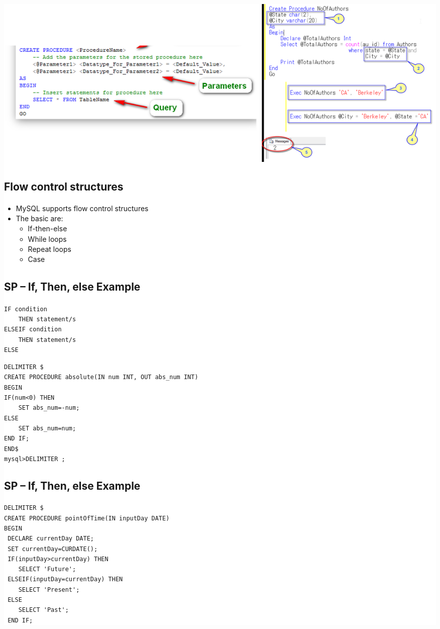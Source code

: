 ![](media/sp8.png)


## Flow control structures
* MySQL supports flow control structures
* The basic are:
  * If-then-else
  * While loops
  * Repeat loops
  * Case


## SP – If, Then, else Example
```
IF condition
	THEN statement/s
ELSEIF condition
	THEN statement/s
ELSE
```
```
DELIMITER $
CREATE PROCEDURE absolute(IN num INT, OUT abs_num INT)
BEGIN
IF(num<0) THEN
	SET abs_num=-num;
ELSE
	SET abs_num=num;
END IF;
END$
mysql>DELIMITER ;
```


## SP – If, Then, else Example
```
DELIMITER $
CREATE PROCEDURE pointOfTime(IN inputDay DATE)
BEGIN
 DECLARE currentDay DATE;
 SET currentDay=CURDATE();
 IF(inputDay>currentDay) THEN
 	SELECT 'Future';
 ELSEIF(inputDay=currentDay) THEN
 	SELECT 'Present';
 ELSE
 	SELECT 'Past';
 END IF;
```